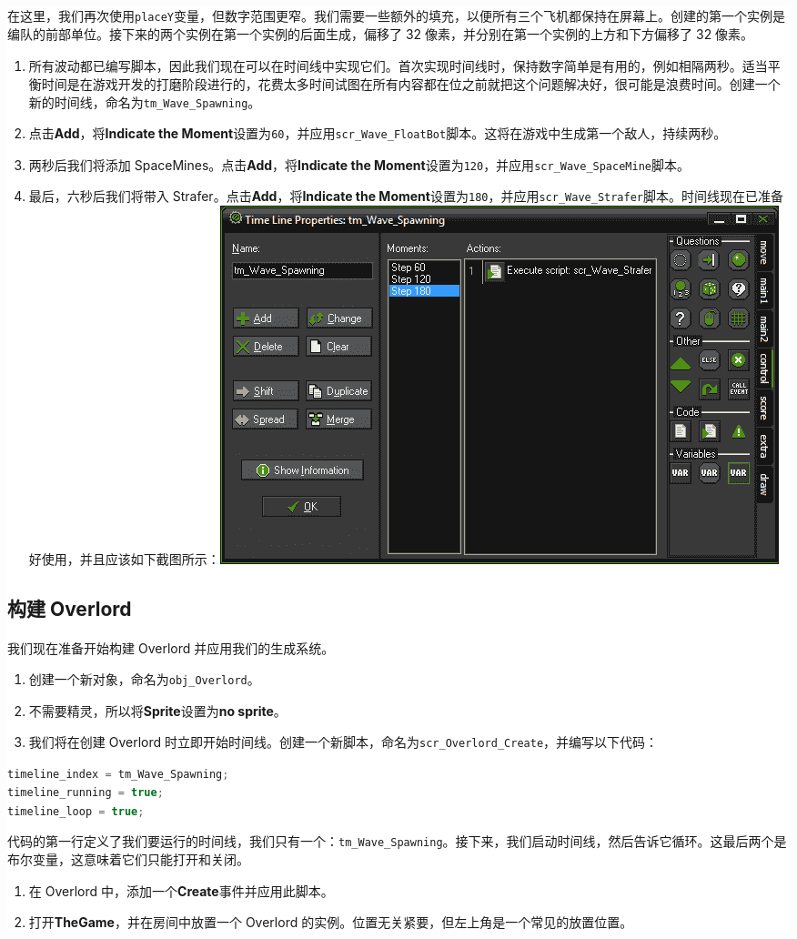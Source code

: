 在这里，我们再次使用`placeY`变量，但数字范围更窄。我们需要一些额外的填充，以便所有三个飞机都保持在屏幕上。创建的第一个实例是编队的前部单位。接下来的两个实例在第一个实例的后面生成，偏移了 32 像素，并分别在第一个实例的上方和下方偏移了 32 像素。

1.  所有波动都已编写脚本，因此我们现在可以在时间线中实现它们。首次实现时间线时，保持数字简单是有用的，例如相隔两秒。适当平衡时间是在游戏开发的打磨阶段进行的，花费太多时间试图在所有内容都在位之前就把这个问题解决好，很可能是浪费时间。创建一个新的时间线，命名为`tm_Wave_Spawning`。

1.  点击**Add**，将**Indicate the Moment**设置为`60`，并应用`scr_Wave_FloatBot`脚本。这将在游戏中生成第一个敌人，持续两秒。

1.  两秒后我们将添加 SpaceMines。点击**Add**，将**Indicate the Moment**设置为`120`，并应用`scr_Wave_SpaceMine`脚本。

1.  最后，六秒后我们将带入 Strafer。点击**Add**，将**Indicate the Moment**设置为`180`，并应用`scr_Wave_Strafer`脚本。时间线现在已准备好使用，并且应该如下截图所示：![生成敌人的波动](img/4100OT_03_15.jpg)

## 构建 Overlord

我们现在准备开始构建 Overlord 并应用我们的生成系统。

1.  创建一个新对象，命名为`obj_Overlord`。

1.  不需要精灵，所以将**Sprite**设置为**no sprite**。

1.  我们将在创建 Overlord 时立即开始时间线。创建一个新脚本，命名为`scr_Overlord_Create`，并编写以下代码：

```js
timeline_index = tm_Wave_Spawning;
timeline_running = true;
timeline_loop = true;
```

代码的第一行定义了我们要运行的时间线，我们只有一个：`tm_Wave_Spawning`。接下来，我们启动时间线，然后告诉它循环。这最后两个是布尔变量，这意味着它们只能打开和关闭。

1.  在 Overlord 中，添加一个**Create**事件并应用此脚本。

1.  打开**TheGame**，并在房间中放置一个 Overlord 的实例。位置无关紧要，但左上角是一个常见的放置位置。
